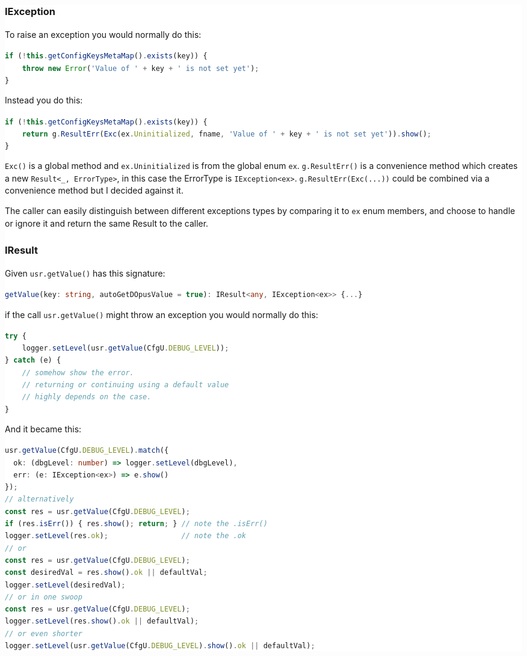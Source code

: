 ### IException
To raise an exception you would normally do this:
```ts
if (!this.getConfigKeysMetaMap().exists(key)) {
    throw new Error('Value of ' + key + ' is not set yet');
}
```

Instead you do this:

```ts
if (!this.getConfigKeysMetaMap().exists(key)) {
    return g.ResultErr(Exc(ex.Uninitialized, fname, 'Value of ' + key + ' is not set yet')).show();
}
```
`Exc()` is a global method and `ex.Uninitialized` is from the global enum `ex`.
`g.ResultErr()` is a convenience method which creates a new `Result<_, ErrorType>`, in this case the ErrorType is `IException<ex>`.
`g.ResultErr(Exc(...))` could be combined via a convenience method but I decided against it.

The caller can easily distinguish between different exceptions types by comparing it to `ex` enum members,
and choose to handle or ignore it and return the same Result to the caller.

### IResult

Given `usr.getValue()` has this signature:
```ts
getValue(key: string, autoGetDOpusValue = true): IResult<any, IException<ex>> {...}
```

if the call `usr.getValue()` might throw an exception you would normally do this:
```ts
try {
    logger.setLevel(usr.getValue(CfgU.DEBUG_LEVEL));
} catch (e) {
    // somehow show the error.
    // returning or continuing using a default value
    // highly depends on the case.
}
```

And it became this:
```ts
usr.getValue(CfgU.DEBUG_LEVEL).match({
  ok: (dbgLevel: number) => logger.setLevel(dbgLevel),
  err: (e: IException<ex>) => e.show()
});
// alternatively
const res = usr.getValue(CfgU.DEBUG_LEVEL);
if (res.isErr()) { res.show(); return; } // note the .isErr()
logger.setLevel(res.ok);                 // note the .ok
// or
const res = usr.getValue(CfgU.DEBUG_LEVEL);
const desiredVal = res.show().ok || defaultVal;
logger.setLevel(desiredVal);
// or in one swoop
const res = usr.getValue(CfgU.DEBUG_LEVEL);
logger.setLevel(res.show().ok || defaultVal);
// or even shorter
logger.setLevel(usr.getValue(CfgU.DEBUG_LEVEL).show().ok || defaultVal);
```
